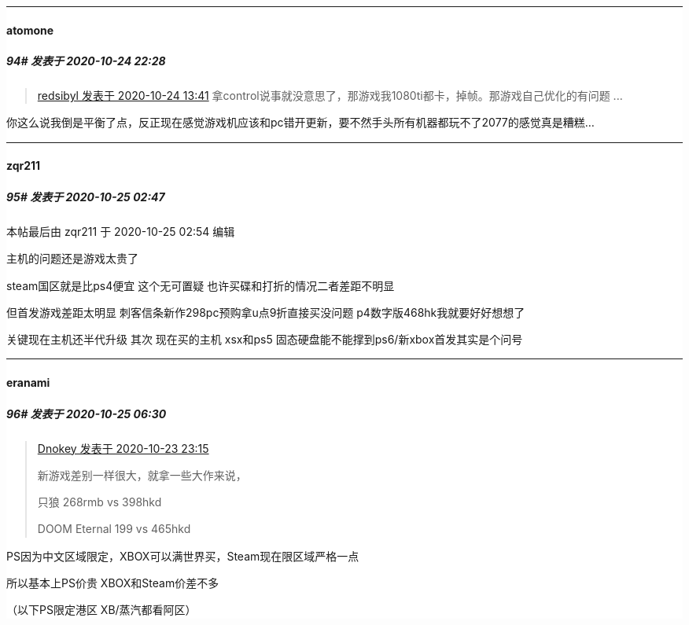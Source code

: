 





*****

####  atomone  
##### 94#       发表于 2020-10-24 22:28



<blockquote><a href="httphttps://bbs.saraba1st.com/2b/forum.php?mod=redirect&amp;goto=findpost&amp;pid=49151915&amp;ptid=1966725" target="_blank">redsibyl 发表于 2020-10-24 13:41</a>
 拿control说事就没意思了，那游戏我1080ti都卡，掉帧。那游戏自己优化的有问题 ...</blockquote>
你这么说我倒是平衡了点，反正现在感觉游戏机应该和pc错开更新，要不然手头所有机器都玩不了2077的感觉真是糟糕…







*****

####  zqr211  
##### 95#       发表于 2020-10-25 02:47



 本帖最后由 zqr211 于 2020-10-25 02:54 编辑 

主机的问题还是游戏太贵了

steam国区就是比ps4便宜 这个无可置疑 也许买碟和打折的情况二者差距不明显 

但首发游戏差距太明显 刺客信条新作298pc预购拿u点9折直接买没问题 p4数字版468hk我就要好好想想了

关键现在主机还半代升级 其次 现在买的主机 xsx和ps5 固态硬盘能不能撑到ps6/新xbox首发其实是个问号







*****

####  eranami  
##### 96#       发表于 2020-10-25 06:30



<blockquote><a href="httphttps://bbs.saraba1st.com/2b/forum.php?mod=redirect&amp;goto=findpost&amp;pid=49146520&amp;ptid=1966725" target="_blank">Dnokey 发表于 2020-10-23 23:15</a>

新游戏差别一样很大，就拿一些大作来说，

只狼 268rmb vs 398hkd

DOOM Eternal 199 vs 465hkd</blockquote>
PS因为中文区域限定，XBOX可以满世界买，Steam现在限区域严格一点

所以基本上PS价贵 XBOX和Steam价差不多

（以下PS限定港区 XB/蒸汽都看阿区）
